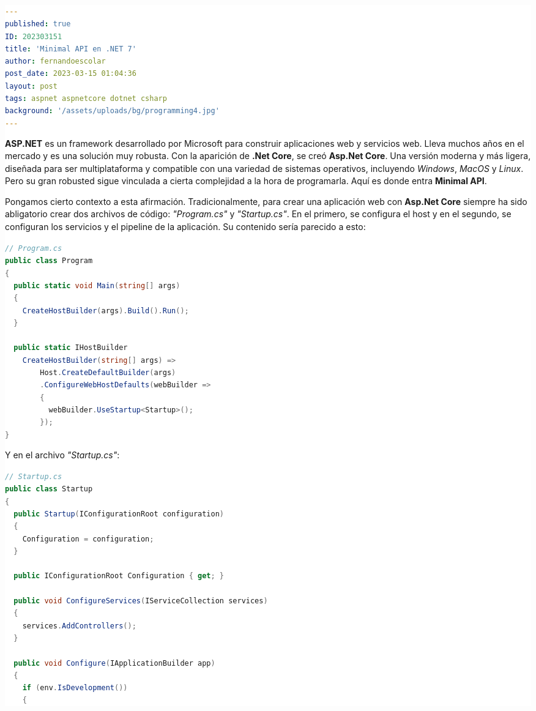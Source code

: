 ```yaml
---
published: true
ID: 202303151
title: 'Minimal API en .NET 7'
author: fernandoescolar
post_date: 2023-03-15 01:04:36
layout: post
tags: aspnet aspnetcore dotnet csharp
background: '/assets/uploads/bg/programming4.jpg'
---
```


**ASP.NET** es un framework desarrollado por Microsoft para construir aplicaciones web y servicios web. Lleva muchos años en el mercado y es una solución muy robusta. Con la aparición de **.Net Core**, se creó **Asp.Net Core**. Una versión moderna y más ligera, diseñada para ser multiplataforma y compatible con una variedad de sistemas operativos, incluyendo *Windows*, *MacOS* y *Linux*. Pero su gran robusted sigue vinculada a cierta complejidad a la hora de programarla. Aquí es donde entra **Minimal API**.

Pongamos cierto contexto a esta afirmación. Tradicionalmente, para crear una aplicación web con **Asp.Net Core** siempre ha sido abligatorio crear dos archivos de código: *"Program.cs"* y *"Startup.cs"*. En el primero, se configura el host y en el segundo, se configuran los servicios y el pipeline de la aplicación. Su contenido sería parecido a esto:

```csharp
// Program.cs
public class Program
{
  public static void Main(string[] args)
  {
    CreateHostBuilder(args).Build().Run();
  }

  public static IHostBuilder
    CreateHostBuilder(string[] args) =>
        Host.CreateDefaultBuilder(args)
        .ConfigureWebHostDefaults(webBuilder =>
        {
          webBuilder.UseStartup<Startup>();
        });
}
```

Y en el archivo *"Startup.cs"*:

```csharp
// Startup.cs
public class Startup
{
  public Startup(IConfigurationRoot configuration)
  {
    Configuration = configuration;
  }

  public IConfigurationRoot Configuration { get; }

  public void ConfigureServices(IServiceCollection services)
  {
    services.AddControllers();
  }

  public void Configure(IApplicationBuilder app)
  {
    if (env.IsDevelopment())
    {
```